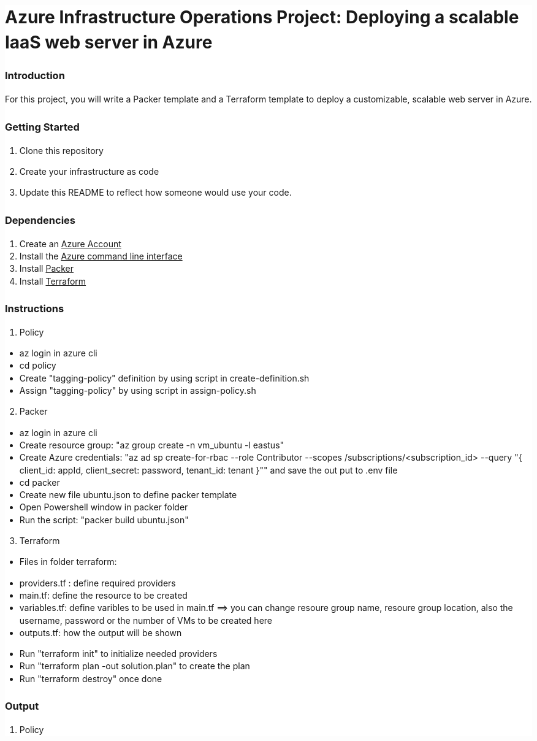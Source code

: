 # Azure Infrastructure Operations Project: Deploying a scalable IaaS web server in Azure

### Introduction
For this project, you will write a Packer template and a Terraform template to deploy a customizable, scalable web server in Azure.

### Getting Started
1. Clone this repository

2. Create your infrastructure as code

3. Update this README to reflect how someone would use your code.

### Dependencies
1. Create an [Azure Account](https://portal.azure.com) 
2. Install the [Azure command line interface](https://docs.microsoft.com/en-us/cli/azure/install-azure-cli?view=azure-cli-latest)
3. Install [Packer](https://www.packer.io/downloads)
4. Install [Terraform](https://www.terraform.io/downloads.html)

### Instructions
1. Policy
- az login in azure cli
- cd policy
- Create "tagging-policy" definition by using script in create-definition.sh
- Assign "tagging-policy" by using script in assign-policy.sh
2. Packer
- az login in azure cli
- Create resource group: "az group create -n vm_ubuntu -l eastus"
- Create Azure credentials: "az ad sp create-for-rbac --role Contributor --scopes /subscriptions/<subscription_id> --query "{ client_id: appId, client_secret: password, tenant_id: tenant }"" and save the out put to .env file
- cd packer
- Create new file ubuntu.json to define packer template
- Open Powershell window in packer folder
- Run the script: "packer build ubuntu.json"
3. Terraform
- Files in folder terraform:
+ providers.tf : define required providers
+ main.tf: define the resource to be created
+ variables.tf: define varibles to be used in main.tf 
  ==> you can change resoure group name, resoure group location, also the username, password or the number of VMs to be created here
+ outputs.tf: how the output will be shown
- Run "terraform init" to initialize needed providers
- Run "terraform plan -out solution.plan" to create the plan
- Run "terraform destroy" once done
### Output
1. Policy
<p style="align:center">